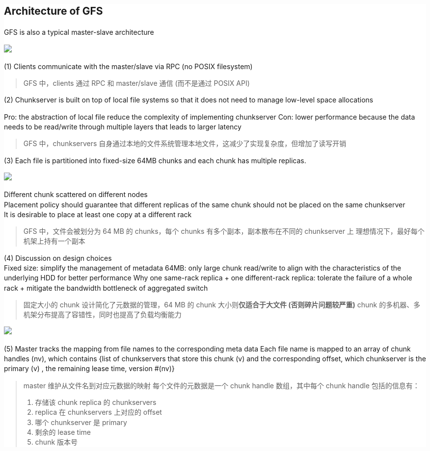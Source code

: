 ## Architecture of GFS  
GFS is also a typical master-slave architecture  

![](https://cdn-mineru.openxlab.org.cn/extract/233d33c6-a6b4-48d5-ab0a-a6a0f41fc8cf/f8f3d85478ff1d6a0e8ee2c259da6b2c55dbe38a82d59b993d62f64834a24d8a.jpg)  

(1) Clients communicate with the master/slave via RPC (no POSIX filesystem)  

>  GFS 中，clients 通过 RPC 和 master/slave 通信 (而不是通过 POSIX API)

(2) Chunkserver is built on top of local file systems so that it does not need to manage low-level space allocations​  

Pro: the abstraction of local file reduce the complexity of implementing chunkserver 
Con: lower performance because the data needs to be read/write through multiple layers that leads to larger latency  

>  GFS 中，chunkservers 自身通过本地的文件系统管理本地文件，这减少了实现复杂度，但增加了读写开销

(3) Each file is partitioned into fixed-size 64MB chunks and each chunk has multiple replicas.

![](https://cdn-mineru.openxlab.org.cn/extract/233d33c6-a6b4-48d5-ab0a-a6a0f41fc8cf/53f302036d016ad8b62b85b80f3f3873eb67b89f1169f59126b26463b88075a0.jpg)  

Different chunk scattered on different nodes   
Placement policy should guarantee that different replicas of the same chunk should not be placed on the same chunkserver​   
It is desirable to place at least one copy at a different rack​  

>  GFS 中，文件会被划分为 64 MB 的 chunks，每个 chunks 有多个副本，副本散布在不同的 chunkserver 上
>  理想情况下，最好每个机架上持有一个副本

(4) Discussion on design choices  
Fixed size: simplify the management of metadata 
64MB: only large chunk read/write to align with the characteristics of the underlying HDD for better performance​ 
Why one same-rack replica $+$ one different-rack replica: tolerate the failure of a whole rack $+$ mitigate the bandwidth bottleneck of aggregated switch  

>  固定大小的 chunk 设计简化了元数据的管理，64 MB 的 chunk 大小则**仅适合于大文件 (否则碎片问题较严重)**
>  chunk 的多机器、多机架分布提高了容错性，同时也提高了负载均衡能力

![](https://cdn-mineru.openxlab.org.cn/extract/233d33c6-a6b4-48d5-ab0a-a6a0f41fc8cf/7e74bc82560065fbb2adcc14692441fbed8f86ee38329b1c1d4efcf5291fe457.jpg)  

(5) Master tracks the mapping from file names to the corresponding meta data
Each file name is mapped to an array of chunk handles (nv), which contains {list of chunkservers that store this chunk (v) and the corresponding offset, which chunkserver is the primary (v) , the remaining lease time, version \#(nv)}  

>  master 维护从文件名到对应元数据的映射
>  每个文件的元数据是一个 chunk handle 数组，其中每个 chunk handle 包括的信息有：
>  1. 存储该 chunk replica 的 chunkservers
>  2. replica 在 chunkservers 上对应的 offset
>  3. 哪个 chunkserver 是 primary
>  4. 剩余的 lease time
>  5. chunk 版本号
